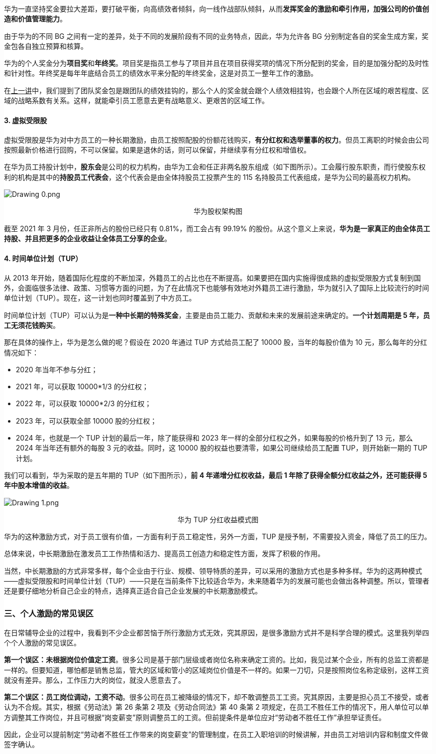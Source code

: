 <p data-nodeid="1173">华为一直坚持奖金要拉大差距，要打破平衡，向高绩效者倾斜，向一线作战部队倾斜，从而<strong data-nodeid="1295">发挥奖金的激励和牵引作用，加强公司的价值创造和价值管理能力</strong>。</p>
<p data-nodeid="1174">由于华为的不同 BG 之间有一定的差异，处于不同的发展阶段有不同的业务特点，因此，华为允许各 BG 分别制定各自的奖金生成方案，奖金包各自独立预算和核算。</p>
<p data-nodeid="1175">华为的个人奖金分为<strong data-nodeid="1306">项目奖</strong>和<strong data-nodeid="1307">年终奖</strong>。项目奖是指员工参与了项目并且在项目获得奖项的情况下所分配到的奖金，目的是加强分配的及时性和针对性。年终奖是每年年底结合员工的绩效水平来分配的年终奖金，这是对员工一整年工作的激励。</p>
<p data-nodeid="1176">在<a href="https://kaiwu.lagou.com/course/courseInfo.htm?courseId=555&amp;sid=20-h5Url-0&amp;buyFrom=2&amp;pageId=1pz4#/detail/pc?id=5398" data-nodeid="1311">上一讲</a>中，我们提到了团队奖金包是跟团队的绩效挂钩的，那么个人的奖金就会跟个人绩效相挂钩，也会跟个人所在区域的艰苦程度、区域的战略系数有关系。这样，就能牵引员工愿意去更有战略意义、更艰苦的区域工作。</p>
<h4 data-nodeid="1177">3. 虚拟受限股</h4>
<p data-nodeid="1178">虚拟受限股是华为对中方员工的一种长期激励，由员工按照配股的份额花钱购买，<strong data-nodeid="1321">有分红权和选举董事的权力</strong>。但员工离职的时候会由公司按照最新价格进行回购，不可以保留。如果是退休的话，则可以保留，并继续享有分红权和增值权。</p>
<p data-nodeid="1179">在华为员工持股计划中，<strong data-nodeid="1331">股东会</strong>是公司的权力机构，由华为工会和任正非两名股东组成（如下图所示）。工会履行股东职责，而行使股东权利的机构是其中的<strong data-nodeid="1332">持股员工代表会</strong>，这个代表会是由全体持股员工投票产生的 115 名持股员工代表组成，是华为公司的最高权力机构。</p>
<p data-nodeid="1180"><img src="https://s0.lgstatic.com/i/image6/M01/17/C3/CioPOWBILKWANYdeAABMUV6U7Bo615.png" alt="Drawing 0.png" data-nodeid="1335"></p>
<div data-nodeid="1181"><p style="text-align:center">华为股权架构图</p></div>
<p data-nodeid="1182">截至 2021 年 3 月份，任正非所占的股份已经只有 0.81%，而工会占有 99.19% 的股份。从这个意义上来说，<strong data-nodeid="1341">华为是一家真正的由全体员工持股、并且把更多的企业收益让全体员工分享的企业</strong>。</p>
<h4 data-nodeid="1183">4. 时间单位计划（TUP）</h4>
<p data-nodeid="1184">从 2013 年开始，随着国际化程度的不断加深，外籍员工的占比也在不断提高。如果要把在国内实施得很成熟的虚拟受限股方式复制到国外，会面临很多法律、政策、习惯等方面的问题，为了在此情况下也能够有效地对外籍员工进行激励，华为就引入了国际上比较流行的时间单位计划（TUP）。现在，这一计划也同时覆盖到了中方员工。</p>
<p data-nodeid="1185">时间单位计划（TUP）可以认为是<strong data-nodeid="1355">一种中长期的特殊奖金</strong>，主要是由员工能力、贡献和未来的发展前途来确定的。<strong data-nodeid="1356">一个计划周期是 5 年，员工无须花钱购买</strong>。</p>
<p data-nodeid="1186">那在具体的操作上，华为是怎么做的呢？假设在 2020 年通过 TUP 方式给员工配了 10000 股，当年的每股价值为 10 元，那么每年的分红情况如下：</p>
<ul data-nodeid="1187">
<li data-nodeid="1188">
<p data-nodeid="1189">2020 年当年不参与分红；</p>
</li>
<li data-nodeid="1190">
<p data-nodeid="1191">2021 年，可以获取 10000*1/3 的分红权；</p>
</li>
<li data-nodeid="1192">
<p data-nodeid="1193">2022 年，可以获取 10000*2/3 的分红权；</p>
</li>
<li data-nodeid="1194">
<p data-nodeid="1195">2023 年，可以获取全部 10000 股的分红权；</p>
</li>
<li data-nodeid="1196">
<p data-nodeid="1197">2024 年，也就是一个 TUP 计划的最后一年，除了能获得和 2023 年一样的全部分红权之外，如果每股的价格升到了 13 元，那么 2024 年当年还有额外的每股 3 元的收益。同时，这 10000 股的权益也要清零，如果公司继续给员工配置 TUP，则开始新一期的 TUP 计划。</p>
</li>
</ul>
<p data-nodeid="1198">我们可以看到，华为采取的是五年期的 TUP（如下图所示），<strong data-nodeid="1372">前 4 年递增分红权收益，最后 1 年除了获得全额分红收益之外，还可能获得 5 年中股本增值的收益</strong>。</p>
<p data-nodeid="1199"><img src="https://s0.lgstatic.com/i/image6/M01/17/C3/CioPOWBILMCARPJ2AABqeKnYfGA195.png" alt="Drawing 1.png" data-nodeid="1375"></p>
<div data-nodeid="1200"><p style="text-align:center">华为 TUP 分红收益模式图</p></div>
<p data-nodeid="1201">华为的这种激励方式，对于员工很有价值，一方面有利于员工稳定性，另外一方面，TUP 是授予制，不需要投入资金，降低了员工的压力。</p>
<p data-nodeid="1202">总体来说，中长期激励在激发员工工作热情和活力、提高员工创造力和稳定性方面，发挥了积极的作用。</p>
<p data-nodeid="1203">当然，中长期激励的方式非常多样，每个企业由于行业、规模、领导特质的差异，可以采用的激励方式也是多种多样。华为的这两种模式——虚拟受限股和时间单位计划（TUP）——只是在当前条件下比较适合华为，未来随着华为的发展可能也会做出各种调整。所以，管理者还是要仔细地分析自己企业的特点，选择真正适合自己企业发展的中长期激励模式。</p>
<h3 data-nodeid="1204">三、个人激励的常见误区</h3>
<p data-nodeid="1205">在日常辅导企业的过程中，我看到不少企业都苦恼于所行激励方式无效，究其原因，是很多激励方式并不是科学合理的模式。这里我列举四个个人激励的常见误区。</p>
<p data-nodeid="1206"><strong data-nodeid="1385">第一个误区：未根据岗位价值定工资</strong>。很多公司是基于部门层级或者岗位名称来确定工资的。比如，我见过某个企业，所有的总监工资都是一样的。但要知道，哪怕都是销售总监，管大的区域和管小的区域岗位价值是不一样的。如果一刀切，只是按照岗位名称定级别，这样工资就没有差异。那么，工作压力大的岗位，就没人愿意去了。</p>
<p data-nodeid="1207"><strong data-nodeid="1390">第二个误区：员工岗位调动，工资不动</strong>。很多公司在员工被降级的情况下，却不敢调整员工工资。究其原因，主要是担心员工不接受，或者认为不合规。其实，根据《劳动法》第 26 条第 2 项及《劳动合同法》第 40 条第 2 项规定，在员工不胜任工作的情况下，用人单位可以单方调整其工作岗位，并且可根据“岗变薪变”原则调整员工的工资。但前提条件是单位应对“劳动者不胜任工作”承担举证责任。</p>
<p data-nodeid="1208">因此，企业可以提前制定“劳动者不胜任工作带来的岗变薪变”的管理制度，在员工入职培训的时候讲解，并由员工对培训内容和制度文件做签字确认。</p>